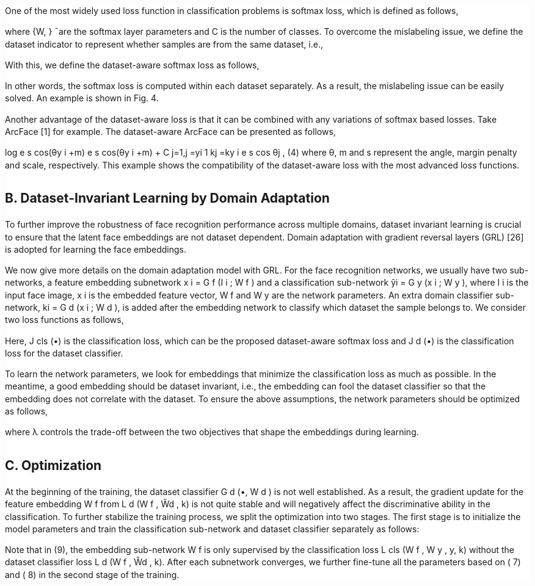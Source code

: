 One of the most widely used loss function in classification problems is softmax loss, which is defined as follows,

where {W, } ¯are the softmax layer parameters and C is the number of classes. To overcome the mislabeling issue, we define the dataset indicator to represent whether samples are from the same dataset, i.e.,

With this, we define the dataset-aware softmax loss as follows,

In other words, the softmax loss is computed within each dataset separately. As a result, the mislabeling issue can be easily solved. An example is shown in Fig. 4.

Another advantage of the dataset-aware loss is that it can be combined with any variations of softmax based losses. Take ArcFace [1] for example. The dataset-aware ArcFace can be presented as follows,

log e s cos(θy i +m) e s cos(θy i +m) + C j=1,j =yi 1 kj =ky i e s cos θj , (4) where θ, m and s represent the angle, margin penalty and scale, respectively. This example shows the compatibility of the dataset-aware loss with the most advanced loss functions.

## B. Dataset-Invariant Learning by Domain Adaptation

To further improve the robustness of face recognition performance across multiple domains, dataset invariant learning is crucial to ensure that the latent face embeddings are not dataset dependent. Domain adaptation with gradient reversal layers (GRL) [26] is adopted for learning the face embeddings.

We now give more details on the domain adaptation model with GRL. For the face recognition networks, we usually have two sub-networks, a feature embedding subnetwork x i = G f (I i ; W f ) and a classification sub-network ŷi = G y (x i ; W y ), where I i is the input face image, x i is the embedded feature vector, W f and W y are the network parameters. An extra domain classifier sub-network, ki = G d (x i ; W d ), is added after the embedding network to classify which dataset the sample belongs to. We consider two loss functions as follows,

Here, J cls (•) is the classification loss, which can be the proposed dataset-aware softmax loss and J d (•) is the classification loss for the dataset classifier.

To learn the network parameters, we look for embeddings that minimize the classification loss as much as possible. In the meantime, a good embedding should be dataset invariant, i.e., the embedding can fool the dataset classifier so that the embedding does not correlate with the dataset. To ensure the above assumptions, the network parameters should be optimized as follows,

where λ controls the trade-off between the two objectives that shape the embeddings during learning.

## C. Optimization

At the beginning of the training, the dataset classifier G d (•, W d ) is not well established. As a result, the gradient update for the feature embedding W f from L d (W f , Ŵd , k) is not quite stable and will negatively affect the discriminative ability in the classification. To further stabilize the training process, we split the optimization into two stages. The first stage is to initialize the model parameters and train the classification sub-network and dataset classifier separately as follows:

Note that in (9), the embedding sub-network W f is only supervised by the classification loss L cls (W f , W y , y, k) without the dataset classifier loss L d (W f , Ŵd , k). After each subnetwork converges, we further fine-tune all the parameters based on ( 7) and ( 8) in the second stage of the training.

